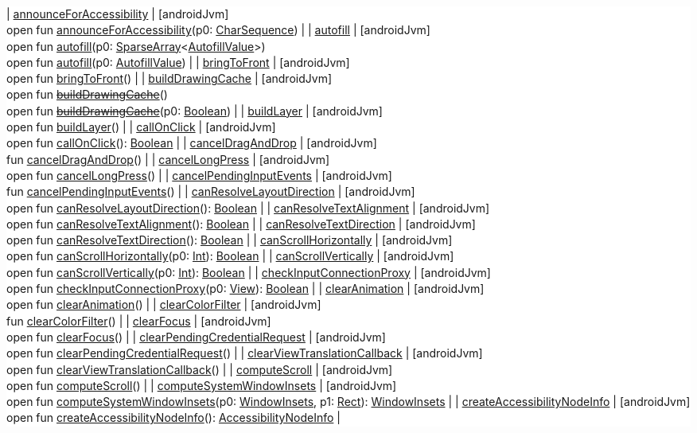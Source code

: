 | [announceForAccessibility](index.md#-1320548530%2FFunctions%2F-1643271842) | [androidJvm]<br>open fun [announceForAccessibility](index.md#-1320548530%2FFunctions%2F-1643271842)(p0: [CharSequence](https://kotlinlang.org/api/core/kotlin-stdlib/kotlin/-char-sequence/index.html)) |
| [autofill](index.md#-1988590281%2FFunctions%2F-1643271842) | [androidJvm]<br>open fun [autofill](index.md#-1988590281%2FFunctions%2F-1643271842)(p0: [SparseArray](https://developer.android.com/reference/kotlin/android/util/SparseArray.html)&lt;[AutofillValue](https://developer.android.com/reference/kotlin/android/view/autofill/AutofillValue.html)&gt;)<br>open fun [autofill](index.md#331425929%2FFunctions%2F-1643271842)(p0: [AutofillValue](https://developer.android.com/reference/kotlin/android/view/autofill/AutofillValue.html)) |
| [bringToFront](index.md#-854009566%2FFunctions%2F-1643271842) | [androidJvm]<br>open fun [bringToFront](index.md#-854009566%2FFunctions%2F-1643271842)() |
| [buildDrawingCache](index.md#119775402%2FFunctions%2F-1643271842) | [androidJvm]<br>open fun [~~buildDrawingCache~~](index.md#119775402%2FFunctions%2F-1643271842)()<br>open fun [~~buildDrawingCache~~](index.md#-1075046801%2FFunctions%2F-1643271842)(p0: [Boolean](https://kotlinlang.org/api/core/kotlin-stdlib/kotlin/-boolean/index.html)) |
| [buildLayer](index.md#2069776955%2FFunctions%2F-1643271842) | [androidJvm]<br>open fun [buildLayer](index.md#2069776955%2FFunctions%2F-1643271842)() |
| [callOnClick](index.md#920247025%2FFunctions%2F-1643271842) | [androidJvm]<br>open fun [callOnClick](index.md#920247025%2FFunctions%2F-1643271842)(): [Boolean](https://kotlinlang.org/api/core/kotlin-stdlib/kotlin/-boolean/index.html) |
| [cancelDragAndDrop](index.md#-1465819068%2FFunctions%2F-1643271842) | [androidJvm]<br>fun [cancelDragAndDrop](index.md#-1465819068%2FFunctions%2F-1643271842)() |
| [cancelLongPress](index.md#-1218893169%2FFunctions%2F-1643271842) | [androidJvm]<br>open fun [cancelLongPress](index.md#-1218893169%2FFunctions%2F-1643271842)() |
| [cancelPendingInputEvents](index.md#1955125720%2FFunctions%2F-1643271842) | [androidJvm]<br>fun [cancelPendingInputEvents](index.md#1955125720%2FFunctions%2F-1643271842)() |
| [canResolveLayoutDirection](index.md#662972227%2FFunctions%2F-1643271842) | [androidJvm]<br>open fun [canResolveLayoutDirection](index.md#662972227%2FFunctions%2F-1643271842)(): [Boolean](https://kotlinlang.org/api/core/kotlin-stdlib/kotlin/-boolean/index.html) |
| [canResolveTextAlignment](index.md#-249304734%2FFunctions%2F-1643271842) | [androidJvm]<br>open fun [canResolveTextAlignment](index.md#-249304734%2FFunctions%2F-1643271842)(): [Boolean](https://kotlinlang.org/api/core/kotlin-stdlib/kotlin/-boolean/index.html) |
| [canResolveTextDirection](index.md#-635581626%2FFunctions%2F-1643271842) | [androidJvm]<br>open fun [canResolveTextDirection](index.md#-635581626%2FFunctions%2F-1643271842)(): [Boolean](https://kotlinlang.org/api/core/kotlin-stdlib/kotlin/-boolean/index.html) |
| [canScrollHorizontally](index.md#-1682300852%2FFunctions%2F-1643271842) | [androidJvm]<br>open fun [canScrollHorizontally](index.md#-1682300852%2FFunctions%2F-1643271842)(p0: [Int](https://kotlinlang.org/api/core/kotlin-stdlib/kotlin/-int/index.html)): [Boolean](https://kotlinlang.org/api/core/kotlin-stdlib/kotlin/-boolean/index.html) |
| [canScrollVertically](index.md#-617035590%2FFunctions%2F-1643271842) | [androidJvm]<br>open fun [canScrollVertically](index.md#-617035590%2FFunctions%2F-1643271842)(p0: [Int](https://kotlinlang.org/api/core/kotlin-stdlib/kotlin/-int/index.html)): [Boolean](https://kotlinlang.org/api/core/kotlin-stdlib/kotlin/-boolean/index.html) |
| [checkInputConnectionProxy](index.md#-1904841051%2FFunctions%2F-1643271842) | [androidJvm]<br>open fun [checkInputConnectionProxy](index.md#-1904841051%2FFunctions%2F-1643271842)(p0: [View](https://developer.android.com/reference/kotlin/android/view/View.html)): [Boolean](https://kotlinlang.org/api/core/kotlin-stdlib/kotlin/-boolean/index.html) |
| [clearAnimation](index.md#570530823%2FFunctions%2F-1643271842) | [androidJvm]<br>open fun [clearAnimation](index.md#570530823%2FFunctions%2F-1643271842)() |
| [clearColorFilter](index.md#-462823148%2FFunctions%2F-1643271842) | [androidJvm]<br>fun [clearColorFilter](index.md#-462823148%2FFunctions%2F-1643271842)() |
| [clearFocus](index.md#849911859%2FFunctions%2F-1643271842) | [androidJvm]<br>open fun [clearFocus](index.md#849911859%2FFunctions%2F-1643271842)() |
| [clearPendingCredentialRequest](index.md#1186794606%2FFunctions%2F-1643271842) | [androidJvm]<br>open fun [clearPendingCredentialRequest](index.md#1186794606%2FFunctions%2F-1643271842)() |
| [clearViewTranslationCallback](index.md#1134474362%2FFunctions%2F-1643271842) | [androidJvm]<br>open fun [clearViewTranslationCallback](index.md#1134474362%2FFunctions%2F-1643271842)() |
| [computeScroll](index.md#1412675096%2FFunctions%2F-1643271842) | [androidJvm]<br>open fun [computeScroll](index.md#1412675096%2FFunctions%2F-1643271842)() |
| [computeSystemWindowInsets](index.md#1120267133%2FFunctions%2F-1643271842) | [androidJvm]<br>open fun [computeSystemWindowInsets](index.md#1120267133%2FFunctions%2F-1643271842)(p0: [WindowInsets](https://developer.android.com/reference/kotlin/android/view/WindowInsets.html), p1: [Rect](https://developer.android.com/reference/kotlin/android/graphics/Rect.html)): [WindowInsets](https://developer.android.com/reference/kotlin/android/view/WindowInsets.html) |
| [createAccessibilityNodeInfo](index.md#2022625754%2FFunctions%2F-1643271842) | [androidJvm]<br>open fun [createAccessibilityNodeInfo](index.md#2022625754%2FFunctions%2F-1643271842)(): [AccessibilityNodeInfo](https://developer.android.com/reference/kotlin/android/view/accessibility/AccessibilityNodeInfo.html) |